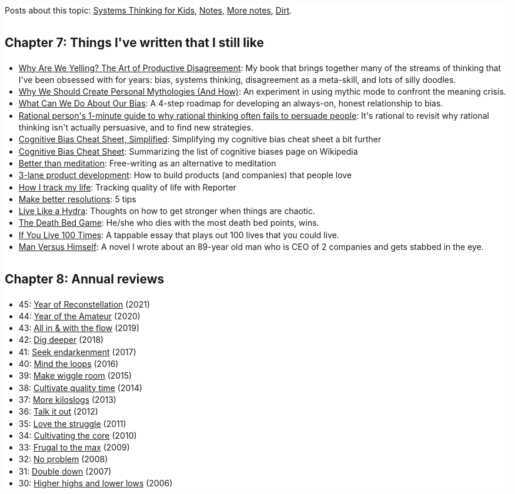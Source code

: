 Posts about this topic: [Systems Thinking for Kids](https://medium.com/@buster/systems-thinking-for-kids-ab273a47bbd4?source=your-stories), [Notes](https://medium.com/@buster/systems-thinking-for-kids-random-notes-part-1-1e2498391009?source=your-stories), [More notes](https://medium.com/@buster/systems-thinking-for-kids-random-notes-pt-2-19441108c9f5?source=your-stories), [Dirt](https://medium.com/@buster/dirt-f6907b34548f?source=your-stories).

## Chapter 7: Things I've written that I still like

- [Why Are We Yelling? The Art of Productive Disagreement](https://amzn.to/3PQooT1): My book that brings together many of the streams of thinking that I've been obsessed with for years: bias, systems thinking, disagreement as a meta-skill, and lots of silly doodles.
- [Why We Should Create Personal Mythologies (And How)](https://medium.com/foolish-journey/why-we-should-create-personal-mythologies-and-how-69333b1d5e2b): An experiment in using mythic mode to confront the meaning crisis.
- [What Can We Do About Our Bias](https://betterhumans.pub/what-can-we-do-about-our-bias-73c16eeb7dca): A 4-step roadmap for developing an always-on, honest relationship to bias.
- [Rational person's 1-minute guide to why rational thinking often fails to persuade people](https://medium.com/thinking-is-hard/a-rational-thinkers-guide-to-why-rational-thinking-often-fails-to-persuade-people-b3e65cac11e0): It's rational to revisit why rational thinking isn't actually persuasive, and to find new strategies.
- [Cognitive Bias Cheat Sheet, Simplified](https://medium.com/thinking-is-hard/4-conundrums-of-intelligence-2ab78d90740f): Simplifying my cognitive bias cheat sheet a bit further
- [Cognitive Bias Cheat Sheet](https://betterhumans.coach.me/cognitive-bias-cheat-sheet-55a472476b18): Summarizing the list of cognitive biases page on Wikipedia
- [Better than meditation](https://medium.com/better-humans/better-than-meditation-12532d29f6cd?recommendNoteId=fd448809351b): Free-writing as an alternative to meditation
- [3-lane product development](https://medium.com/building-products-people-love/3-lane-product-development-30d64d376cd0): How to build products \(and companies\) that people love
- [How I track my life](https://medium.com/buster-benson/7da6f22b8e2c): Tracking quality of life with Reporter
- [Make better resolutions](https://medium.com/buster-benson/make-better-resolutions-69cda443d387): 5 tips 
- [Live Like a Hydra](https://medium.com/better-humans/c02337782a89): Thoughts on how to get stronger when things are chaotic.
- [The Death Bed Game](https://medium.com/better-humans/20cc8d9c7494): He/she who dies with the most death bed points, wins.
- [If You Live 100 Times](http://cdn.readtapestry.com/stories/RVwPvalHq/index.html): A tappable essay that plays out 100 lives that you could live.
- [Man Versus Himself](http://www.amazon.com/Versus-Himself-Erik-Keith-Benson/dp/0595283535): A novel I wrote about an 89-year old man who is CEO of 2 companies and gets stabbed in the eye.

## Chapter 8: Annual reviews

- 45: [Year of Reconstellation](https://buster.medium.com/45-year-of-reconstellation-38f7c0917c1b) (2021)
- 44: [Year of the Amateur](https://paper.dropbox.com/doc/44-Year-of-the-Amateur--A1I6fGSn30hLhQMF5kpFCXC7AQ-xzFR0pPTrr36OFxt7h86h) (2020)
- 43: [All in & with the flow](https://buster.medium.com/43-all-in-with-the-flow-e61e55b5dcf0) (2019)
- 42: [Dig deeper](https://medium.com/@buster/42-dig-deeper-e2278d1fe015) (2018)
- 41: [Seek endarkenment](https://medium.com/@buster/41-seek-endarkenment-9700663dea67) (2017)
- 40: [Mind the loops](https://medium.com/@buster/40-mind-the-loops-9e0c6ba35a87) (2016)
- 39: [Make wiggle room](https://medium.com/buster-benson/39-make-wiggle-room-2546b44b9804) (2015)
- 38: [Cultivate quality time](https://buster.medium.com/38-is-great-5e72aa44b857) (2014)
- 37: [More kiloslogs](https://notes.busterbenson.com/2013/05/28/more-kiloslogs) (2013)
- 36: [Talk it out](https://notes.busterbenson.com/2012/05/28/talk-it-out) (2012)
- 35: [Love the struggle](https://notes.busterbenson.com/2011/05/28/love-the-struggle) (2011)
- 34: [Cultivating the core](https://notes.busterbenson.com/2010/05/28/cultivate-the-core) (2010)
- 33: [Frugal to the max](https://notes.busterbenson.com/2009/05/28/frugal-to-the-max) (2009)
- 32: [No problem](https://notes.busterbenson.com/2008/05/27/no-problem) (2008)
- 31: [Double down](https://notes.busterbenson.com/2007/05/29/double-down) (2007)
- 30: [Higher highs and lower lows](https://notes.busterbenson.com/2006/05/31/higher-highs-lower-lows) (2006)
